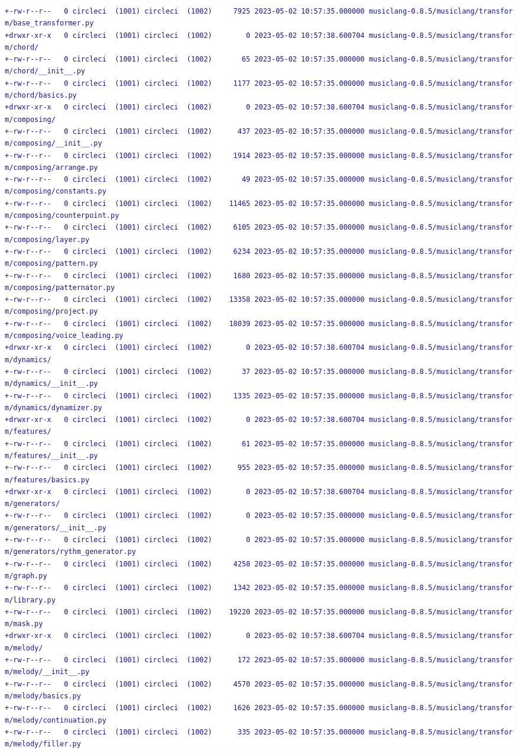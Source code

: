 ```diff
+-rw-r--r--   0 circleci  (1001) circleci  (1002)     7925 2023-05-02 10:57:35.000000 musiclang-0.8.5/musiclang/transform/base_transformer.py
+drwxr-xr-x   0 circleci  (1001) circleci  (1002)        0 2023-05-02 10:57:38.600704 musiclang-0.8.5/musiclang/transform/chord/
+-rw-r--r--   0 circleci  (1001) circleci  (1002)       65 2023-05-02 10:57:35.000000 musiclang-0.8.5/musiclang/transform/chord/__init__.py
+-rw-r--r--   0 circleci  (1001) circleci  (1002)     1177 2023-05-02 10:57:35.000000 musiclang-0.8.5/musiclang/transform/chord/basics.py
+drwxr-xr-x   0 circleci  (1001) circleci  (1002)        0 2023-05-02 10:57:38.600704 musiclang-0.8.5/musiclang/transform/composing/
+-rw-r--r--   0 circleci  (1001) circleci  (1002)      437 2023-05-02 10:57:35.000000 musiclang-0.8.5/musiclang/transform/composing/__init__.py
+-rw-r--r--   0 circleci  (1001) circleci  (1002)     1914 2023-05-02 10:57:35.000000 musiclang-0.8.5/musiclang/transform/composing/arrange.py
+-rw-r--r--   0 circleci  (1001) circleci  (1002)       49 2023-05-02 10:57:35.000000 musiclang-0.8.5/musiclang/transform/composing/constants.py
+-rw-r--r--   0 circleci  (1001) circleci  (1002)    11465 2023-05-02 10:57:35.000000 musiclang-0.8.5/musiclang/transform/composing/counterpoint.py
+-rw-r--r--   0 circleci  (1001) circleci  (1002)     6105 2023-05-02 10:57:35.000000 musiclang-0.8.5/musiclang/transform/composing/layer.py
+-rw-r--r--   0 circleci  (1001) circleci  (1002)     6234 2023-05-02 10:57:35.000000 musiclang-0.8.5/musiclang/transform/composing/pattern.py
+-rw-r--r--   0 circleci  (1001) circleci  (1002)     1680 2023-05-02 10:57:35.000000 musiclang-0.8.5/musiclang/transform/composing/patternator.py
+-rw-r--r--   0 circleci  (1001) circleci  (1002)    13358 2023-05-02 10:57:35.000000 musiclang-0.8.5/musiclang/transform/composing/project.py
+-rw-r--r--   0 circleci  (1001) circleci  (1002)    18039 2023-05-02 10:57:35.000000 musiclang-0.8.5/musiclang/transform/composing/voice_leading.py
+drwxr-xr-x   0 circleci  (1001) circleci  (1002)        0 2023-05-02 10:57:38.600704 musiclang-0.8.5/musiclang/transform/dynamics/
+-rw-r--r--   0 circleci  (1001) circleci  (1002)       37 2023-05-02 10:57:35.000000 musiclang-0.8.5/musiclang/transform/dynamics/__init__.py
+-rw-r--r--   0 circleci  (1001) circleci  (1002)     1335 2023-05-02 10:57:35.000000 musiclang-0.8.5/musiclang/transform/dynamics/dynamizer.py
+drwxr-xr-x   0 circleci  (1001) circleci  (1002)        0 2023-05-02 10:57:38.600704 musiclang-0.8.5/musiclang/transform/features/
+-rw-r--r--   0 circleci  (1001) circleci  (1002)       61 2023-05-02 10:57:35.000000 musiclang-0.8.5/musiclang/transform/features/__init__.py
+-rw-r--r--   0 circleci  (1001) circleci  (1002)      955 2023-05-02 10:57:35.000000 musiclang-0.8.5/musiclang/transform/features/basics.py
+drwxr-xr-x   0 circleci  (1001) circleci  (1002)        0 2023-05-02 10:57:38.600704 musiclang-0.8.5/musiclang/transform/generators/
+-rw-r--r--   0 circleci  (1001) circleci  (1002)        0 2023-05-02 10:57:35.000000 musiclang-0.8.5/musiclang/transform/generators/__init__.py
+-rw-r--r--   0 circleci  (1001) circleci  (1002)        0 2023-05-02 10:57:35.000000 musiclang-0.8.5/musiclang/transform/generators/rythm_generator.py
+-rw-r--r--   0 circleci  (1001) circleci  (1002)     4258 2023-05-02 10:57:35.000000 musiclang-0.8.5/musiclang/transform/graph.py
+-rw-r--r--   0 circleci  (1001) circleci  (1002)     1342 2023-05-02 10:57:35.000000 musiclang-0.8.5/musiclang/transform/library.py
+-rw-r--r--   0 circleci  (1001) circleci  (1002)    19220 2023-05-02 10:57:35.000000 musiclang-0.8.5/musiclang/transform/mask.py
+drwxr-xr-x   0 circleci  (1001) circleci  (1002)        0 2023-05-02 10:57:38.600704 musiclang-0.8.5/musiclang/transform/melody/
+-rw-r--r--   0 circleci  (1001) circleci  (1002)      172 2023-05-02 10:57:35.000000 musiclang-0.8.5/musiclang/transform/melody/__init__.py
+-rw-r--r--   0 circleci  (1001) circleci  (1002)     4570 2023-05-02 10:57:35.000000 musiclang-0.8.5/musiclang/transform/melody/basics.py
+-rw-r--r--   0 circleci  (1001) circleci  (1002)     1626 2023-05-02 10:57:35.000000 musiclang-0.8.5/musiclang/transform/melody/continuation.py
+-rw-r--r--   0 circleci  (1001) circleci  (1002)      335 2023-05-02 10:57:35.000000 musiclang-0.8.5/musiclang/transform/melody/filler.py
```